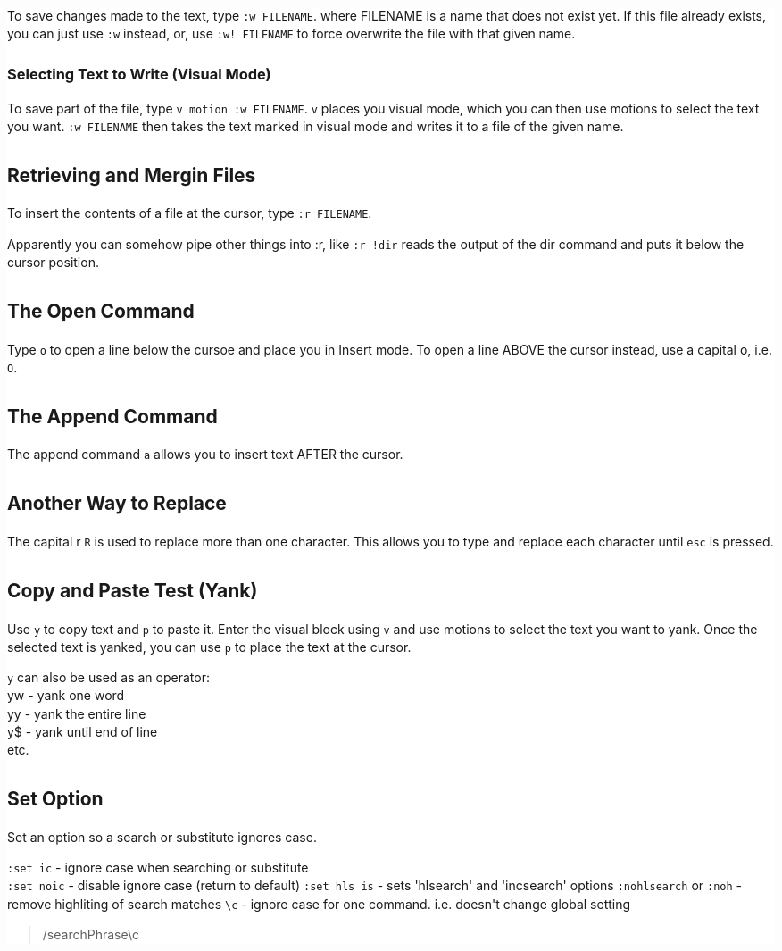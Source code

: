 To save changes made to the text, type `:w FILENAME`. where FILENAME is a name
that does not exist yet. If this file already exists, you can just use `:w`
instead, or, use `:w! FILENAME` to force overwrite the file with that given
name.

### Selecting Text to Write (Visual Mode)

To save part of the file, type `v motion :w FILENAME`. `v` places you visual
mode, which you can then use motions to select the text you want. `:w FILENAME`
then takes the text marked in visual mode and writes it to a file of the given
name.

## Retrieving and Mergin Files

To insert the contents of a file at the cursor, type `:r FILENAME`.   

Apparently you can somehow pipe other things into :r, like `:r !dir` reads the
output of the dir command and puts it below the cursor position.  

## The Open Command

Type `o` to open a line below the cursoe and place you in Insert mode. To open a
line ABOVE the cursor instead, use a capital o, i.e. `O`. 

## The Append Command

The append command `a` allows you to insert text AFTER the cursor.

## Another Way to Replace

The capital r `R` is used to replace more than one character. This allows you to
type and replace each character until `esc` is pressed.

## Copy and Paste Test (Yank)

Use `y` to copy text and `p` to paste it. Enter the visual block using `v` and
use motions to select the text you want to yank. Once the selected text is
yanked, you can use `p` to place the text at the cursor.  

`y` can also be used as an operator:  
yw - yank one word  
yy - yank the entire line  
y$ - yank until end of line  
etc.  

## Set Option

Set an option so a search or substitute ignores case.  

`:set ic` - ignore case when searching or substitute  
`:set noic` - disable ignore case (return to default)
`:set hls is` - sets 'hlsearch' and 'incsearch' options
`:nohlsearch` or `:noh` - remove highliting of search matches
`\c` - ignore case for one command. i.e. doesn't change global setting  
> /searchPhrase\c
